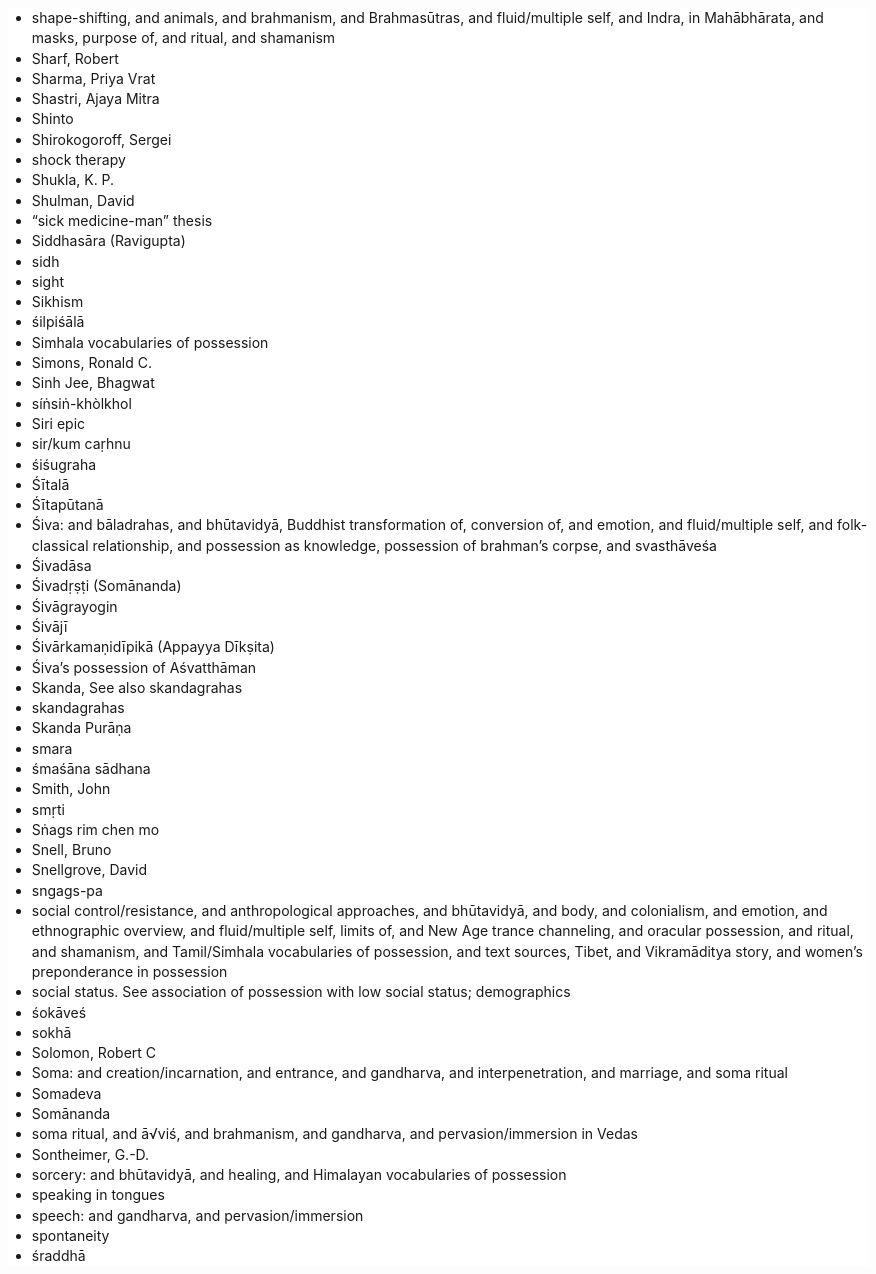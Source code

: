 - shape-shifting, and animals, and brahmanism, and Brahmasūtras, and fluid/multiple self, and Indra, in Mahābhārata, and masks, purpose of, and ritual, and shamanism
- Sharf, Robert
- Sharma, Priya Vrat
- Shastri, Ajaya Mitra
- Shinto
- Shirokogoroff, Sergei
- shock therapy
- Shukla, K. P.
- Shulman, David
- “sick medicine-man” thesis
- Siddhasāra (Ravigupta)
- sidh
- sight
- Sikhism
- śilpiśālā
- Simhala vocabularies of possession
- Simons, Ronald C.
- Sinh Jee, Bhagwat
- síṅsiṅ-khòlkhol
- Siri epic
- sir/kum caṛhnu
- śiśugraha
- Śītalā
- Śītapūtanā
- Śiva: and bāladrahas, and bhūtavidyā, Buddhist transformation of, conversion of, and emotion, and fluid/multiple self, and folk-classical relationship, and possession as knowledge, possession of brahman’s corpse, and svasthāveśa
- Śivadāsa
- Śivadṛṣṭi (Somānanda)
- Śivāgrayogin
- Śivājī
- Śivārkamaṇidīpikā (Appayya Dīkṣita)
- Śiva’s possession of Aśvatthāman
- Skanda, See also skandagrahas
- skandagrahas
- Skanda Purāṇa
- smara
- śmaśāna sādhana
- Smith, John
- smṛti
- Sṅags rim chen mo
- Snell, Bruno
- Snellgrove, David
- sngags-pa
- social control/resistance, and anthropological approaches, and bhūtavidyā, and body, and colonialism, and emotion, and ethnographic overview, and fluid/multiple self, limits of, and New Age trance channeling, and oracular possession, and ritual, and shamanism, and Tamil/Simhala vocabularies of possession, and text sources, Tibet, and Vikramāditya story, and women’s preponderance in possession
- social status. See association of possession with low social status; demographics
- śokāveś
- sokhā
- Solomon, Robert C
- Soma: and creation/incarnation, and entrance, and gandharva, and interpenetration, and marriage, and soma ritual
- Somadeva
- Somānanda
- soma ritual, and ā√viś, and brahmanism, and gandharva, and pervasion/immersion in Vedas
- Sontheimer, G.-D.
- sorcery: and bhūtavidyā, and healing, and Himalayan vocabularies of possession
- speaking in tongues
- speech: and gandharva, and pervasion/immersion
- spontaneity
- śraddhā